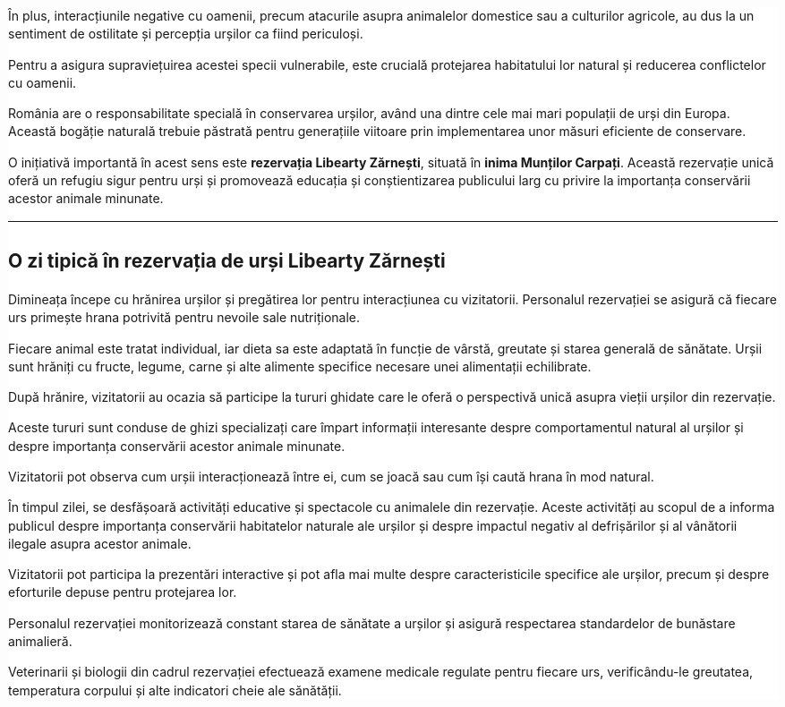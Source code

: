 În plus, interacțiunile negative cu oamenii, precum atacurile asupra animalelor domestice sau a culturilor agricole, au dus la un sentiment de ostilitate și percepția urșilor ca fiind periculoși.

Pentru a asigura supraviețuirea acestei specii vulnerabile, este crucială protejarea habitatului lor natural și reducerea conflictelor cu oamenii.

România are o responsabilitate specială în conservarea urșilor, având una dintre cele mai mari populații de urși din Europa. Această bogăție naturală trebuie păstrată pentru generațiile viitoare prin implementarea unor măsuri eficiente de conservare.

O inițiativă importantă în acest sens este **rezervația Libearty Zărnești**, situată în **inima Munților Carpați**. Această rezervație unică oferă un refugiu sigur pentru urși și promovează educația și conștientizarea publicului larg cu privire la importanța conservării acestor animale minunate.

---
## O zi tipică în rezervația de urși Libearty Zărnești

Dimineața începe cu hrănirea urșilor și pregătirea lor pentru interacțiunea cu vizitatorii. Personalul rezervației se asigură că fiecare urs primește hrana potrivită pentru nevoile sale nutriționale.

Fiecare animal este tratat individual, iar dieta sa este adaptată în funcție de vârstă, greutate și starea generală de sănătate. Urșii sunt hrăniți cu fructe, legume, carne și alte alimente specifice necesare unei alimentații echilibrate.

După hrănire, vizitatorii au ocazia să participe la tururi ghidate care le oferă o perspectivă unică asupra vieții urșilor din rezervație. 

Aceste tururi sunt conduse de ghizi specializați care împart informații interesante despre comportamentul natural al urșilor și despre importanța conservării acestor animale minunate. 

Vizitatorii pot observa cum urșii interacționează între ei, cum se joacă sau cum își caută hrana în mod natural.

În timpul zilei, se desfășoară activități educative și spectacole cu animalele din rezervație. Aceste activități au scopul de a informa publicul despre importanța conservării habitatelor naturale ale urșilor și despre impactul negativ al defrișărilor și al vânătorii ilegale asupra acestor animale.

Vizitatorii pot participa la prezentări interactive și pot afla mai multe despre caracteristicile specifice ale urșilor, precum și despre eforturile depuse pentru protejarea lor.

Personalul rezervației monitorizează constant starea de sănătate a urșilor și asigură respectarea standardelor de bunăstare animalieră.

Veterinarii și biologii din cadrul rezervației efectuează examene medicale regulate pentru fiecare urs, verificându-le greutatea, temperatura corpului și alte indicatori cheie ale sănătății.
